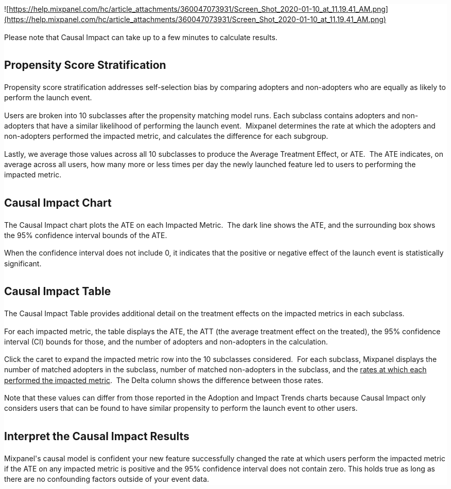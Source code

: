 ![https://help.mixpanel.com/hc/article_attachments/360047073931/Screen_Shot_2020-01-10_at_11.19.41_AM.png](https://help.mixpanel.com/hc/article_attachments/360047073931/Screen_Shot_2020-01-10_at_11.19.41_AM.png)

Please note that Causal Impact can take up to a few minutes to calculate results.

## Propensity Score Stratification

Propensity score stratification addresses self-selection bias by comparing adopters and non-adopters who are equally as likely to perform the launch event.

Users are broken into 10 subclasses after the propensity matching model runs. Each subclass contains adopters and non-adopters that have a similar likelihood of performing the launch event.  Mixpanel determines the rate at which the adopters and non-adopters performed the impacted metric, and calculates the difference for each subgroup.

Lastly, we average those values across all 10 subclasses to produce the Average Treatment Effect, or ATE.  The ATE indicates, on average across all users, how many more or less times per day the newly launched feature led to users to performing the impacted metric.

## Causal Impact Chart

The Causal Impact chart plots the ATE on each Impacted Metric.  The dark line shows the ATE, and the surrounding box shows the 95% confidence interval bounds of the ATE.

When the confidence interval does not include 0, it indicates that the positive or negative effect of the launch event is statistically significant.

## Causal Impact Table

The Causal Impact Table provides additional detail on the treatment effects on the impacted metrics in each subclass.

For each impacted metric, the table displays the ATE, the ATT (the average treatment effect on the treated), the 95% confidence interval (CI) bounds for those, and the number of adopters and non-adopters in the calculation.

Click the caret to expand the impacted metric row into the 10 subclasses considered.  For each subclass, Mixpanel displays the number of matched adopters in the subclass, number of matched non-adopters in the subclass, and the [rates at which each performed the impacted metric](https://help.mixpanel.com/hc/en-us/articles/360034129112#report-calculation-details).  The Delta column shows the difference between those rates.

Note that these values can differ from those reported in the Adoption and Impact Trends charts because Causal Impact only considers users that can be found to have similar propensity to perform the launch event to other users.

## Interpret the Causal Impact Results

Mixpanel's causal model is confident your new feature successfully changed the rate at which users perform the impacted metric if the ATE on any impacted metric is positive and the 95% confidence interval does not contain zero. This holds true as long as there are no confounding factors outside of your event data.
